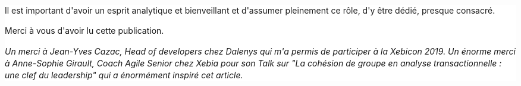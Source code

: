 Il est important d'avoir un esprit analytique et bienveillant et d'assumer pleinement ce rôle, d'y être dédié, presque consacré.

Merci à vous d'avoir lu cette publication.

_Un merci à Jean-Yves Cazac, Head of developers chez Dalenys qui m'a permis de participer à la Xebicon 2019.
Un énorme merci à Anne-Sophie Girault, Coach Agile Senior chez Xebia pour son Talk sur "La cohésion de groupe en analyse transactionnelle : une clef du leadership" qui a énormément inspiré cet article._
